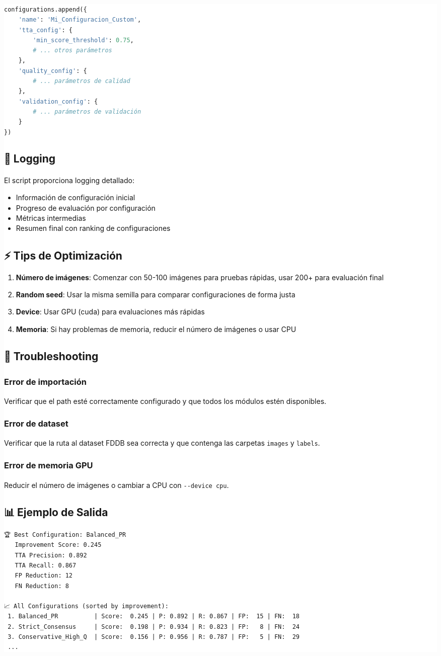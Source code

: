 ```python
configurations.append({
    'name': 'Mi_Configuracion_Custom',
    'tta_config': {
        'min_score_threshold': 0.75,
        # ... otros parámetros
    },
    'quality_config': {
        # ... parámetros de calidad
    },
    'validation_config': {
        # ... parámetros de validación
    }
})
```

## 📝 Logging

El script proporciona logging detallado:
- Información de configuración inicial
- Progreso de evaluación por configuración
- Métricas intermedias
- Resumen final con ranking de configuraciones

## ⚡ Tips de Optimización

1. **Número de imágenes**: Comenzar con 50-100 imágenes para pruebas rápidas, usar 200+ para evaluación final

2. **Random seed**: Usar la misma semilla para comparar configuraciones de forma justa

3. **Device**: Usar GPU (cuda) para evaluaciones más rápidas

4. **Memoria**: Si hay problemas de memoria, reducir el número de imágenes o usar CPU

## 🐛 Troubleshooting

### Error de importación
Verificar que el path esté correctamente configurado y que todos los módulos estén disponibles.

### Error de dataset
Verificar que la ruta al dataset FDDB sea correcta y que contenga las carpetas `images` y `labels`.

### Error de memoria GPU
Reducir el número de imágenes o cambiar a CPU con `--device cpu`.

## 📊 Ejemplo de Salida

```
🏆 Best Configuration: Balanced_PR
   Improvement Score: 0.245
   TTA Precision: 0.892
   TTA Recall: 0.867
   FP Reduction: 12
   FN Reduction: 8

📈 All Configurations (sorted by improvement):
 1. Balanced_PR          | Score:  0.245 | P: 0.892 | R: 0.867 | FP:  15 | FN:  18
 2. Strict_Consensus     | Score:  0.198 | P: 0.934 | R: 0.823 | FP:   8 | FN:  24
 3. Conservative_High_Q  | Score:  0.156 | P: 0.956 | R: 0.787 | FP:   5 | FN:  29
 ...
```
